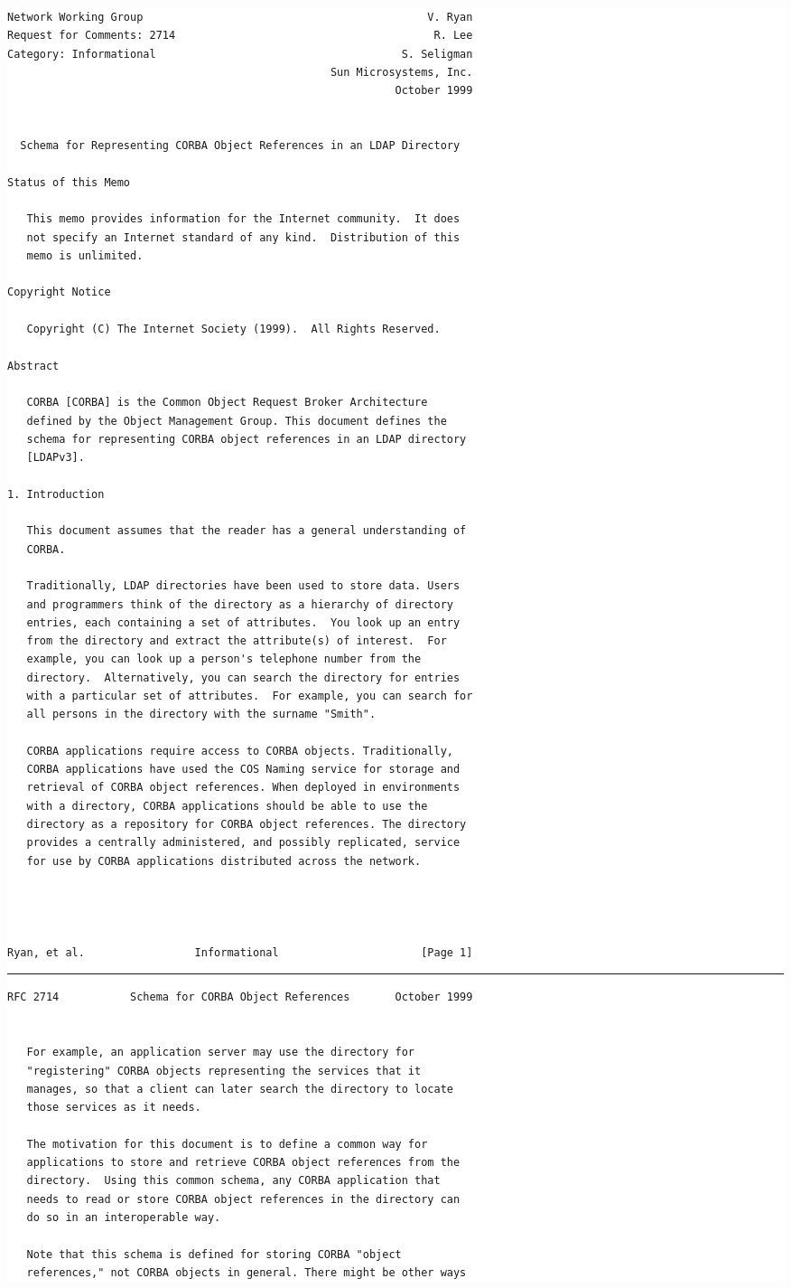     Network Working Group                                            V. Ryan
    Request for Comments: 2714                                        R. Lee
    Category: Informational                                      S. Seligman
                                                      Sun Microsystems, Inc.
                                                                October 1999


      Schema for Representing CORBA Object References in an LDAP Directory

    Status of this Memo

       This memo provides information for the Internet community.  It does
       not specify an Internet standard of any kind.  Distribution of this
       memo is unlimited.

    Copyright Notice

       Copyright (C) The Internet Society (1999).  All Rights Reserved.

    Abstract

       CORBA [CORBA] is the Common Object Request Broker Architecture
       defined by the Object Management Group. This document defines the
       schema for representing CORBA object references in an LDAP directory
       [LDAPv3].

    1. Introduction

       This document assumes that the reader has a general understanding of
       CORBA.

       Traditionally, LDAP directories have been used to store data. Users
       and programmers think of the directory as a hierarchy of directory
       entries, each containing a set of attributes.  You look up an entry
       from the directory and extract the attribute(s) of interest.  For
       example, you can look up a person's telephone number from the
       directory.  Alternatively, you can search the directory for entries
       with a particular set of attributes.  For example, you can search for
       all persons in the directory with the surname "Smith".

       CORBA applications require access to CORBA objects. Traditionally,
       CORBA applications have used the COS Naming service for storage and
       retrieval of CORBA object references. When deployed in environments
       with a directory, CORBA applications should be able to use the
       directory as a repository for CORBA object references. The directory
       provides a centrally administered, and possibly replicated, service
       for use by CORBA applications distributed across the network.




    Ryan, et al.                 Informational                      [Page 1]

------------------------------------------------------------------------

``` newpage
RFC 2714           Schema for CORBA Object References       October 1999


   For example, an application server may use the directory for
   "registering" CORBA objects representing the services that it
   manages, so that a client can later search the directory to locate
   those services as it needs.

   The motivation for this document is to define a common way for
   applications to store and retrieve CORBA object references from the
   directory.  Using this common schema, any CORBA application that
   needs to read or store CORBA object references in the directory can
   do so in an interoperable way.

   Note that this schema is defined for storing CORBA "object
   references," not CORBA objects in general. There might be other ways
```
